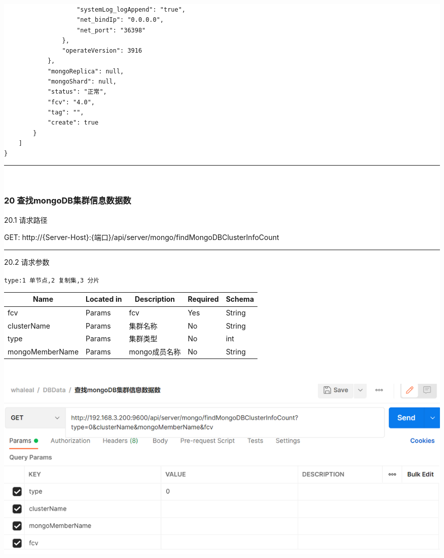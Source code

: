 ~~~
                    "systemLog_logAppend": "true",
                    "net_bindIp": "0.0.0.0",
                    "net_port": "36398"
                },
                "operateVersion": 3916
            },
            "mongoReplica": null,
            "mongoShard": null,
            "status": "正常",
            "fcv": "4.0",
            "tag": "",
            "create": true
        }
    ]
}

~~~

---

<br>


###  20 查找mongoDB集群信息数据数


20.1 请求路径

GET: http://{Server-Host}:{端口}/api/server/mongo/findMongoDBClusterInfoCount

---

20.2 请求参数

    type:1 单节点,2 复制集,3 分片

| Name                |     Located in     |           Description         |     Required    |        Schema   |
| -------------------|----------------------|-------------------------------|-----------------|-----------   |
| fcv          |         Params           |            fcv            |        Yes       |String
| clusterName          |         Params           |            集群名称            |        No       |String
| type          |         Params           |       集群类型             |        No       |int
| mongoMemberName          |         Params           |     mongo成员名称                |        No       |String

<br>


![img_20.png](../../images/whalealPlatformImages/findMongoDBClusterInfoCount.png)
